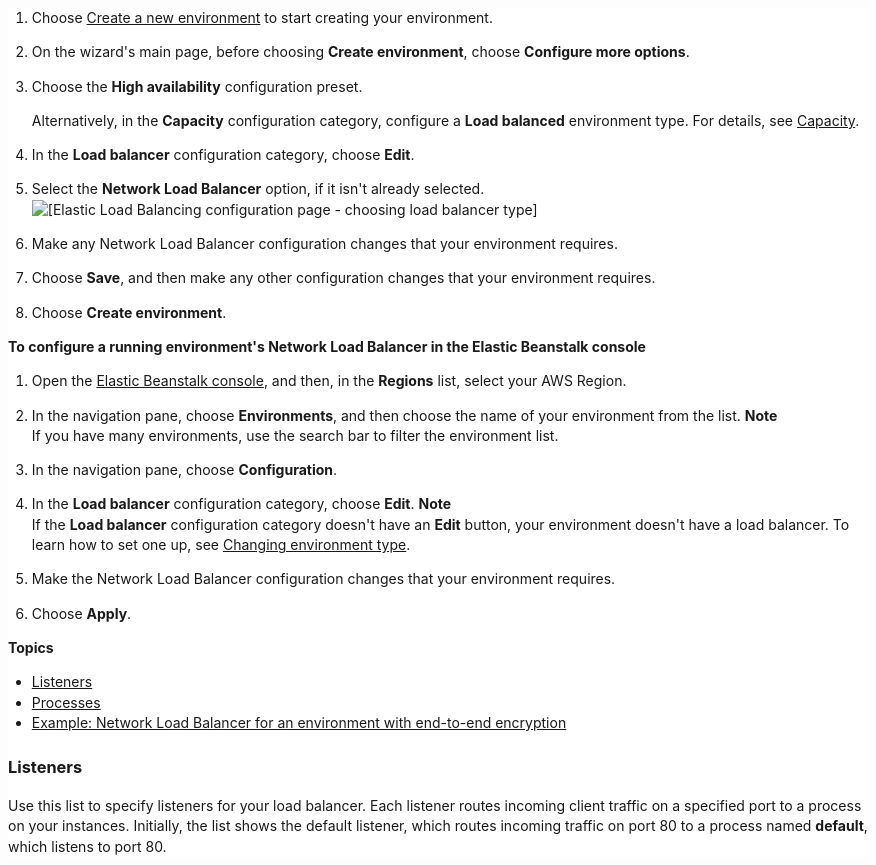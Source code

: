1. Choose [Create a new environment](environments-create-wizard.md) to start creating your environment\.

1. On the wizard's main page, before choosing **Create environment**, choose **Configure more options**\.

1. Choose the **High availability** configuration preset\.

   Alternatively, in the **Capacity** configuration category, configure a **Load balanced** environment type\. For details, see [Capacity](environments-create-wizard.md#environments-create-wizard-capacity)\.

1. In the **Load balancer** configuration category, choose **Edit**\.

1. Select the **Network Load Balancer** option, if it isn't already selected\.  
![\[Elastic Load Balancing configuration page - choosing load balancer type\]](http://docs.aws.amazon.com/elasticbeanstalk/latest/dg/images/aeb-config-nlb-type-chooser.png)

1. Make any Network Load Balancer configuration changes that your environment requires\.

1. Choose **Save**, and then make any other configuration changes that your environment requires\.

1. Choose **Create environment**\.

**To configure a running environment's Network Load Balancer in the Elastic Beanstalk console**

1. Open the [Elastic Beanstalk console](https://console.aws.amazon.com/elasticbeanstalk), and then, in the **Regions** list, select your AWS Region\.

1. In the navigation pane, choose **Environments**, and then choose the name of your environment from the list\.
**Note**  
If you have many environments, use the search bar to filter the environment list\.

1. In the navigation pane, choose **Configuration**\.

1. In the **Load balancer** configuration category, choose **Edit**\.
**Note**  
If the **Load balancer** configuration category doesn't have an **Edit** button, your environment doesn't have a load balancer\. To learn how to set one up, see [Changing environment type](using-features-managing-env-types.md#using-features.managing.changetype)\.

1. Make the Network Load Balancer configuration changes that your environment requires\.

1. Choose **Apply**\.

**Topics**
+ [Listeners](#environments-cfg-nlb-console-listeners)
+ [Processes](#environments-cfg-nlb-console-processes)
+ [Example: Network Load Balancer for an environment with end\-to\-end encryption](#environments-cfg-nlb-console-example)

### Listeners<a name="environments-cfg-nlb-console-listeners"></a>

Use this list to specify listeners for your load balancer\. Each listener routes incoming client traffic on a specified port to a process on your instances\. Initially, the list shows the default listener, which routes incoming traffic on port 80 to a process named **default**, which listens to port 80\.
